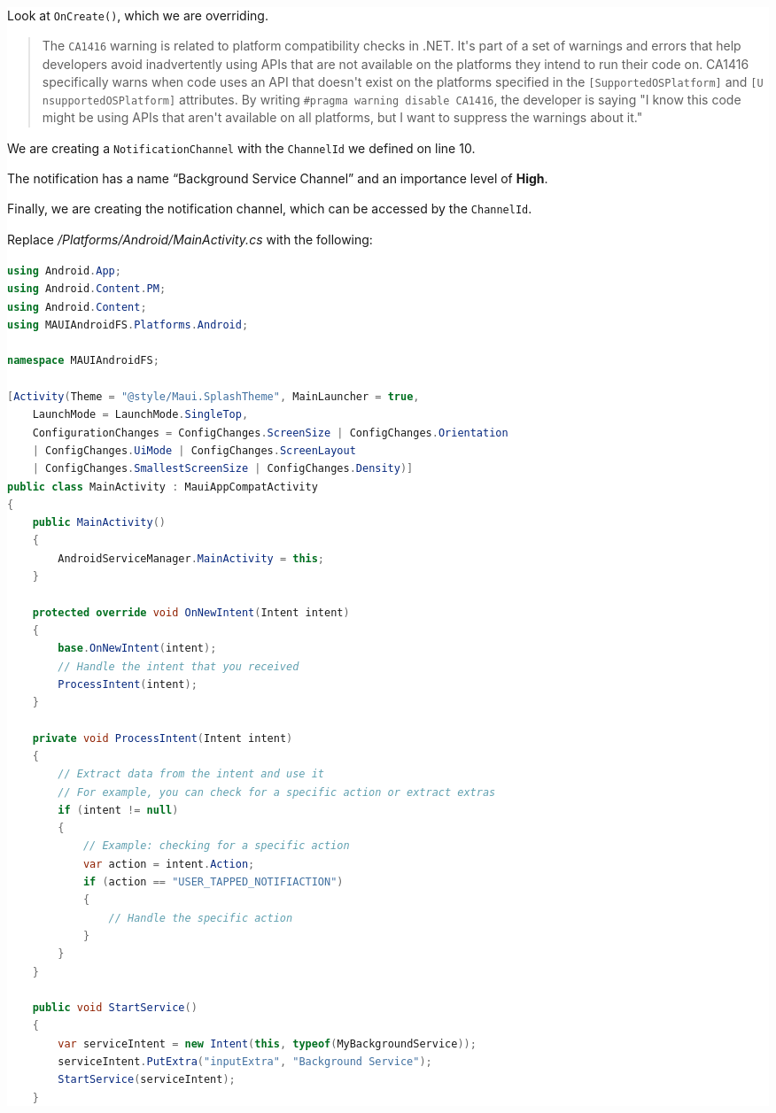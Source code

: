 Look at `OnCreate()`, which we are overriding.

> The `CA1416` warning is related to platform compatibility checks in .NET. It's part of a set of warnings and errors that help developers avoid inadvertently using APIs that are not available on the platforms they intend to run their code on. CA1416 specifically warns when code uses an API that doesn't exist on the platforms specified in the `[SupportedOSPlatform]` and `[UnsupportedOSPlatform]` attributes. By writing `#pragma warning disable CA1416`, the developer is saying "I know this code might be using APIs that aren't available on all platforms, but I want to suppress the warnings about it."

We are creating a `NotificationChannel` with the `ChannelId` we defined on line 10. 

The notification has a name “Background Service Channel” and an importance level of **High**. 

Finally, we are creating the notification channel, which can be accessed by the `ChannelId`.

Replace */Platforms/Android/MainActivity.cs* with the following:

```c#
using Android.App;
using Android.Content.PM;
using Android.Content;
using MAUIAndroidFS.Platforms.Android;

namespace MAUIAndroidFS;

[Activity(Theme = "@style/Maui.SplashTheme", MainLauncher = true,
    LaunchMode = LaunchMode.SingleTop,
    ConfigurationChanges = ConfigChanges.ScreenSize | ConfigChanges.Orientation
    | ConfigChanges.UiMode | ConfigChanges.ScreenLayout
    | ConfigChanges.SmallestScreenSize | ConfigChanges.Density)]
public class MainActivity : MauiAppCompatActivity
{
    public MainActivity()
    {
        AndroidServiceManager.MainActivity = this;
    }

    protected override void OnNewIntent(Intent intent)
    {
        base.OnNewIntent(intent);
        // Handle the intent that you received
        ProcessIntent(intent);
    }

    private void ProcessIntent(Intent intent)
    {
        // Extract data from the intent and use it
        // For example, you can check for a specific action or extract extras
        if (intent != null)
        {
            // Example: checking for a specific action
            var action = intent.Action;
            if (action == "USER_TAPPED_NOTIFIACTION")
            {
                // Handle the specific action
            }
        }
    }

    public void StartService()
    {
        var serviceIntent = new Intent(this, typeof(MyBackgroundService));
        serviceIntent.PutExtra("inputExtra", "Background Service");
        StartService(serviceIntent);
    }
```
